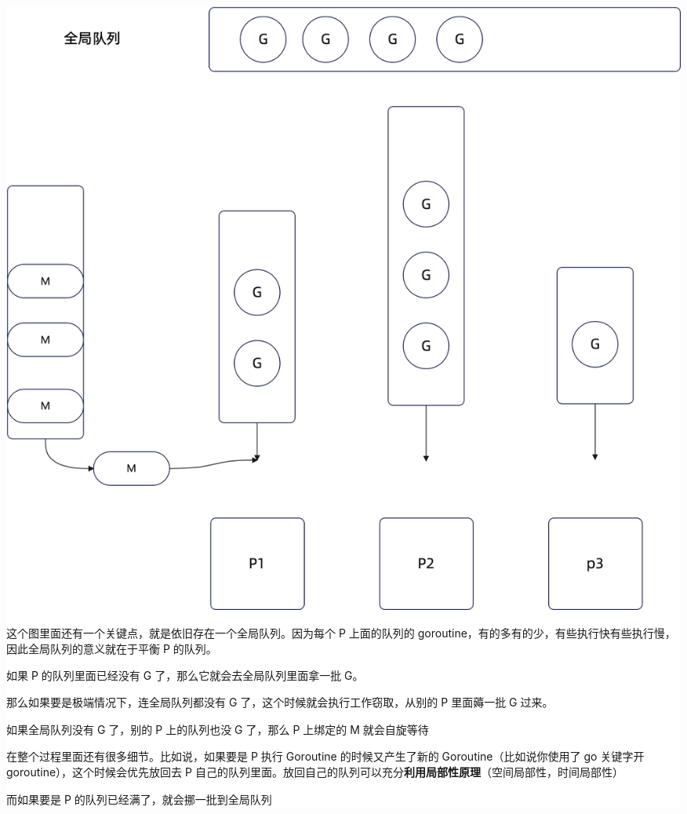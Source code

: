 ![img](./assets/1fba9136-50be-49a0-89ca-83bb777d12f4.png)

这个图里面还有一个关键点，就是依旧存在一个全局队列。因为每个 P 上面的队列的 goroutine，有的多有的少，有些执行快有些执行慢，因此全局队列的意义就在于平衡 P 的队列。

如果 P 的队列里面已经没有 G 了，那么它就会去全局队列里面拿一批 G。

那么如果要是极端情况下，连全局队列都没有 G 了，这个时候就会执行工作窃取，从别的 P 里面薅一批 G 过来。

如果全局队列没有 G 了，别的 P 上的队列也没 G 了，那么 P 上绑定的 M 就会自旋等待

在整个过程里面还有很多细节。比如说，如果要是 P 执行 Goroutine 的时候又产生了新的 Goroutine（比如说你使用了 go 关键字开 goroutine），这个时候会优先放回去 P 自己的队列里面。放回自己的队列可以充分**利用局部性原理**（空间局部性，时间局部性）

而如果要是 P 的队列已经满了，就会挪一批到全局队列
